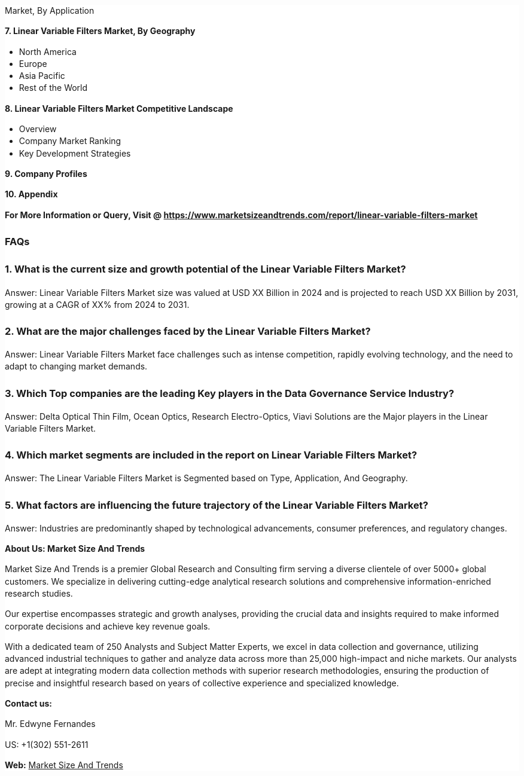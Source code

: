 Market, By Application</span></strong></p></div><div class="" data-test-id=""><p><strong><span class="">7. Linear Variable Filters Market, By Geography</span></strong></p></div><div class="" data-test-id=""><ul><li><span class="">North America</span></li><li><span class="">Europe</span></li><li><span class="">Asia Pacific</span></li><li><span class="">Rest of the World</span></li></ul></div><div class="" data-test-id=""><p><strong><span class="">8. Linear Variable Filters Market Competitive Landscape</span></strong></p></div><div class="" data-test-id=""><ul><li><span class="">Overview</span></li><li><span class="">Company Market Ranking</span></li><li><span class="">Key Development Strategies</span></li></ul></div><div class="" data-test-id=""><p><strong><span class="">9. Company Profiles</span></strong></p></div><div class="" data-test-id=""><p><strong><span class="">10. Appendix</span></strong></p></div><div class="" data-test-id=""><p><strong><span class="">For More Information or Query, Visit @ <a href="https://www.marketsizeandtrends.com/report/linear-variable-filters-market" target="_blank">https://www.marketsizeandtrends.com/report/linear-variable-filters-market</a></span></strong></p></div><div class="" data-test-id=""><div class="article-main__content" data-test-id="publishing-text-block"><h3><strong><span class="">FAQs</span></strong></h3></div><div class="article-main__content" data-test-id="publishing-text-block"><h3><span class="">1. What is the current size and growth potential of the Linear Variable Filters Market?</span></h3></div><div class="article-main__content" data-test-id="publishing-text-block"><p><span class="font-[700]">Answer</span><span class="">: Linear Variable Filters Market size was valued at USD XX Billion in 2024 and is projected to reach USD XX Billion by 2031, growing at a CAGR of XX% from 2024 to 2031.</span></p></div><div class="article-main__content" data-test-id="publishing-text-block"><h3><span class="">2. What are the major challenges faced by the Linear Variable Filters Market?</span></h3></div><div class="article-main__content" data-test-id="publishing-text-block"><p><span class="font-[700]">Answer</span><span class="">: Linear Variable Filters Market face challenges such as intense competition, rapidly evolving technology, and the need to adapt to changing market demands.</span></p></div><div class="article-main__content" data-test-id="publishing-text-block"><h3><span class="">3. Which Top companies are the leading Key players in the Data Governance Service Industry?</span></h3></div><div class="article-main__content" data-test-id="publishing-text-block"><p><span class="font-[700]">Answer</span><span class="">: Delta Optical Thin Film, Ocean Optics, Research Electro-Optics, Viavi Solutions are the Major players in the Linear Variable Filters Market.</span></p></div><div class="article-main__content" data-test-id="publishing-text-block"><h3><span class="">4. Which market segments are included in the report on Linear Variable Filters Market?</span></h3></div><div class="article-main__content" data-test-id="publishing-text-block"><p><span class="font-[700]">Answer</span><span class="">: The Linear Variable Filters Market is Segmented based on Type, Application, And Geography.</span></p></div><div class="article-main__content" data-test-id="publishing-text-block"><h3><span class="">5. What factors are influencing the future trajectory of the Linear Variable Filters Market?</span></h3></div><div class="article-main__content" data-test-id="publishing-text-block"><p><span class="font-[700]">Answer:</span><span class="">&nbsp;Industries are predominantly shaped by technological advancements, consumer preferences, and regulatory changes.</span></p></div><p><strong><span class="">About Us: Market Size And Trends</span></strong></p></div><div class="" data-test-id=""><p><span class="">Market Size And Trends is a premier Global Research and Consulting firm serving a diverse clientele of over 5000+ global customers. We specialize in delivering cutting-edge analytical research solutions and comprehensive information-enriched research studies.</span></p></div><div class="" data-test-id=""><p><span class="">Our expertise encompasses strategic and growth analyses, providing the crucial data and insights required to make informed corporate decisions and achieve key revenue goals.</span></p></div><div class="" data-test-id=""><p><span class="">With a dedicated team of 250 Analysts and Subject Matter Experts, we excel in data collection and governance, utilizing advanced industrial techniques to gather and analyze data across more than 25,000 high-impact and niche markets. Our analysts are adept at integrating modern data collection methods with superior research methodologies, ensuring the production of precise and insightful research based on years of collective experience and specialized knowledge.</span></p></div><div class="" data-test-id=""><p><strong><span class="">Contact us:</span></strong></p></div><div class="" data-test-id=""><p><span class="">Mr. Edwyne Fernandes</span></p></div><div class="" data-test-id=""><p><span class="">US: +1(302) 551-2611<br /></span></p><p><span class=""><strong>Web:</strong> <a href="https://www.marketsizeandtrends.com/" target="_blank">Market Size And Trends</a></span></p></div>
